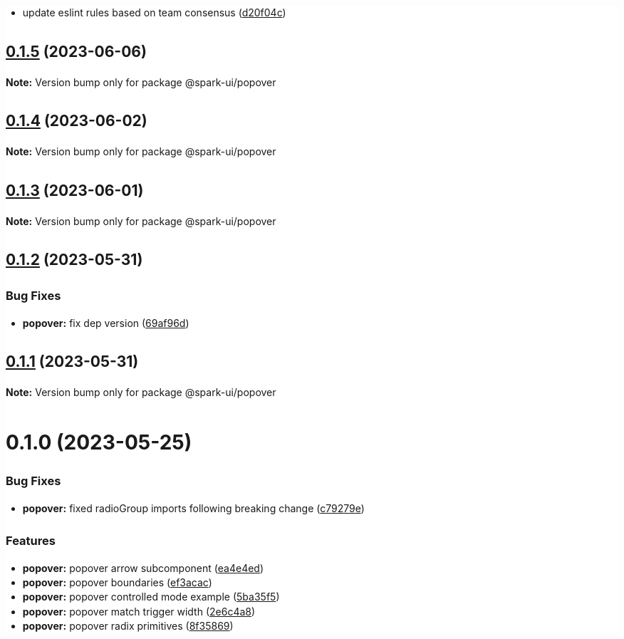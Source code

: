 - update eslint rules based on team consensus ([d20f04c](https://github.com/adevinta/spark/commit/d20f04c5f4e6b5ed381d3db412108f58196767a1))

## [0.1.5](https://github.com/adevinta/spark/compare/@spark-ui/popover@0.1.4...@spark-ui/popover@0.1.5) (2023-06-06)

**Note:** Version bump only for package @spark-ui/popover

## [0.1.4](https://github.com/adevinta/spark/compare/@spark-ui/popover@0.1.3...@spark-ui/popover@0.1.4) (2023-06-02)

**Note:** Version bump only for package @spark-ui/popover

## [0.1.3](https://github.com/adevinta/spark/compare/@spark-ui/popover@0.1.2...@spark-ui/popover@0.1.3) (2023-06-01)

**Note:** Version bump only for package @spark-ui/popover

## [0.1.2](https://github.com/adevinta/spark/compare/@spark-ui/popover@0.1.1...@spark-ui/popover@0.1.2) (2023-05-31)

### Bug Fixes

- **popover:** fix dep version ([69af96d](https://github.com/adevinta/spark/commit/69af96d062b22ab64f57f310da3d82eb066bc28b))

## [0.1.1](https://github.com/adevinta/spark/compare/@spark-ui/popover@0.1.0...@spark-ui/popover@0.1.1) (2023-05-31)

**Note:** Version bump only for package @spark-ui/popover

# 0.1.0 (2023-05-25)

### Bug Fixes

- **popover:** fixed radioGroup imports following breaking change ([c79279e](https://github.com/adevinta/spark/commit/c79279eb05c8fe90419b6ec32b4895db8210e6d1))

### Features

- **popover:** popover arrow subcomponent ([ea4e4ed](https://github.com/adevinta/spark/commit/ea4e4ed56b2af9d4401f56082d56b51cb305b8b7))
- **popover:** popover boundaries ([ef3acac](https://github.com/adevinta/spark/commit/ef3acac6fb1b073e2abb0dfe192cc34386d37909))
- **popover:** popover controlled mode example ([5ba35f5](https://github.com/adevinta/spark/commit/5ba35f50133dddae5be1021086d8a175ec3b4436))
- **popover:** popover match trigger width ([2e6c4a8](https://github.com/adevinta/spark/commit/2e6c4a8267c4f30fc03e11641c345f02138bc23d))
- **popover:** popover radix primitives ([8f35869](https://github.com/adevinta/spark/commit/8f35869213182b16e932884788d4e493eb397284))
